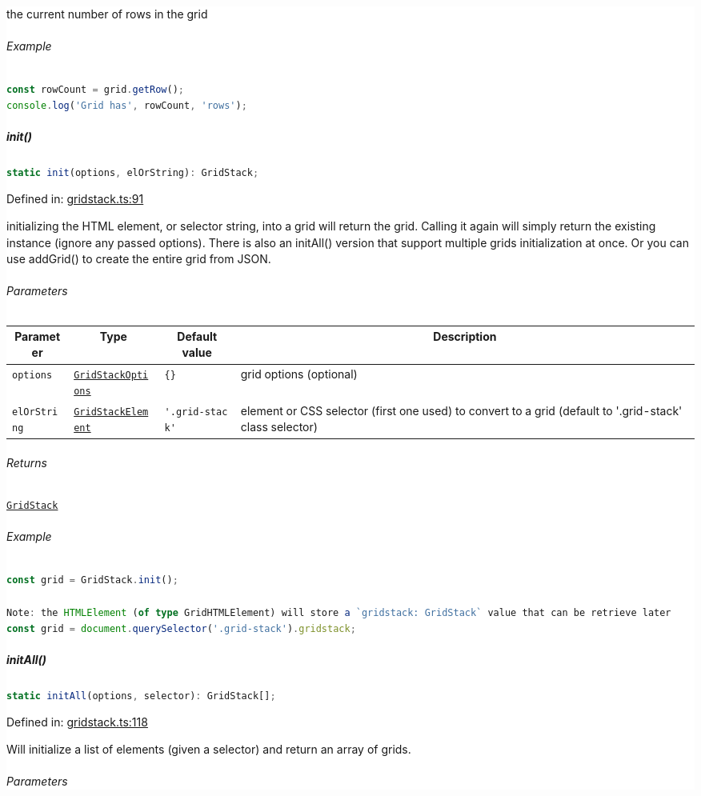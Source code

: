 the current number of rows in the grid

###### Example

```ts
const rowCount = grid.getRow();
console.log('Grid has', rowCount, 'rows');
```

##### init()

```ts
static init(options, elOrString): GridStack;
```

Defined in: [gridstack.ts:91](https://github.com/adumesny/gridstack.js/blob/master/src/gridstack.ts#L91)

initializing the HTML element, or selector string, into a grid will return the grid. Calling it again will
simply return the existing instance (ignore any passed options). There is also an initAll() version that support
multiple grids initialization at once. Or you can use addGrid() to create the entire grid from JSON.

###### Parameters

| Parameter    | Type                                    | Default value   | Description                                                                                             |
| ------------ | --------------------------------------- | --------------- | ------------------------------------------------------------------------------------------------------- |
| `options`    | [`GridStackOptions`](#gridstackoptions) | `{}`            | grid options (optional)                                                                                 |
| `elOrString` | [`GridStackElement`](#gridstackelement) | `'.grid-stack'` | element or CSS selector (first one used) to convert to a grid (default to '.grid-stack' class selector) |

###### Returns

[`GridStack`](#gridstack-1)

###### Example

```ts
const grid = GridStack.init();

Note: the HTMLElement (of type GridHTMLElement) will store a `gridstack: GridStack` value that can be retrieve later
const grid = document.querySelector('.grid-stack').gridstack;
```

##### initAll()

```ts
static initAll(options, selector): GridStack[];
```

Defined in: [gridstack.ts:118](https://github.com/adumesny/gridstack.js/blob/master/src/gridstack.ts#L118)

Will initialize a list of elements (given a selector) and return an array of grids.

###### Parameters
